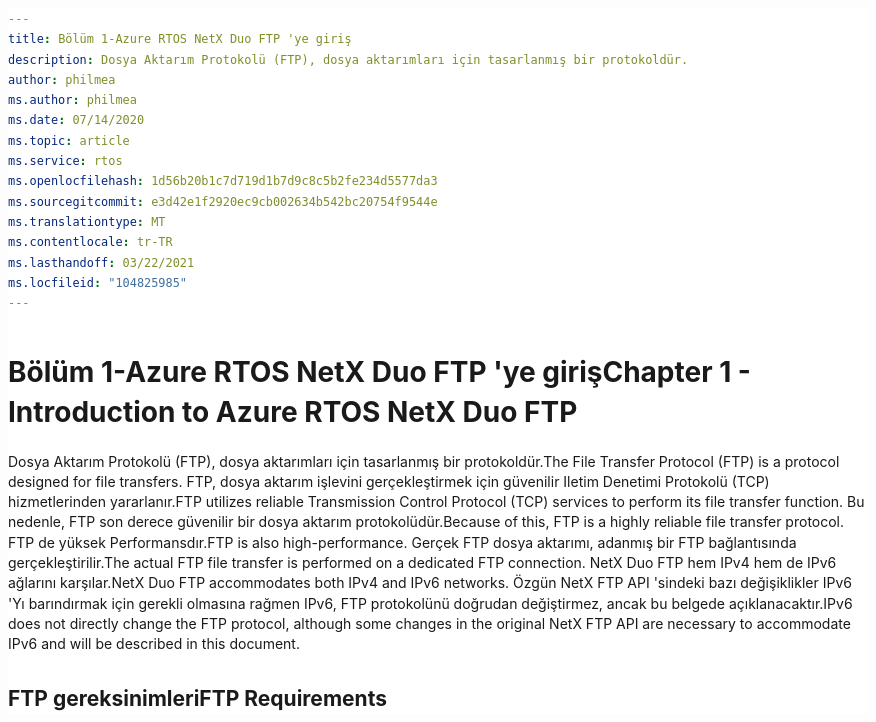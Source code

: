 ```yaml
---
title: Bölüm 1-Azure RTOS NetX Duo FTP 'ye giriş
description: Dosya Aktarım Protokolü (FTP), dosya aktarımları için tasarlanmış bir protokoldür.
author: philmea
ms.author: philmea
ms.date: 07/14/2020
ms.topic: article
ms.service: rtos
ms.openlocfilehash: 1d56b20b1c7d719d1b7d9c8c5b2fe234d5577da3
ms.sourcegitcommit: e3d42e1f2920ec9cb002634b542bc20754f9544e
ms.translationtype: MT
ms.contentlocale: tr-TR
ms.lasthandoff: 03/22/2021
ms.locfileid: "104825985"
---
```

# <a name="chapter-1---introduction-to-azure-rtos-netx-duo-ftp"></a><span data-ttu-id="75e08-103">Bölüm 1-Azure RTOS NetX Duo FTP 'ye giriş</span><span class="sxs-lookup"><span data-stu-id="75e08-103">Chapter 1 - Introduction to Azure RTOS NetX Duo FTP</span></span>

<span data-ttu-id="75e08-104">Dosya Aktarım Protokolü (FTP), dosya aktarımları için tasarlanmış bir protokoldür.</span><span class="sxs-lookup"><span data-stu-id="75e08-104">The File Transfer Protocol (FTP) is a protocol designed for file transfers.</span></span> <span data-ttu-id="75e08-105">FTP, dosya aktarım işlevini gerçekleştirmek için güvenilir Iletim Denetimi Protokolü (TCP) hizmetlerinden yararlanır.</span><span class="sxs-lookup"><span data-stu-id="75e08-105">FTP utilizes reliable Transmission Control Protocol (TCP) services to perform its file transfer function.</span></span> <span data-ttu-id="75e08-106">Bu nedenle, FTP son derece güvenilir bir dosya aktarım protokolüdür.</span><span class="sxs-lookup"><span data-stu-id="75e08-106">Because of this, FTP is a highly reliable file transfer protocol.</span></span> <span data-ttu-id="75e08-107">FTP de yüksek Performansdır.</span><span class="sxs-lookup"><span data-stu-id="75e08-107">FTP is also high-performance.</span></span> <span data-ttu-id="75e08-108">Gerçek FTP dosya aktarımı, adanmış bir FTP bağlantısında gerçekleştirilir.</span><span class="sxs-lookup"><span data-stu-id="75e08-108">The actual FTP file transfer is performed on a dedicated FTP connection.</span></span> <span data-ttu-id="75e08-109">NetX Duo FTP hem IPv4 hem de IPv6 ağlarını karşılar.</span><span class="sxs-lookup"><span data-stu-id="75e08-109">NetX Duo FTP accommodates both IPv4 and IPv6 networks.</span></span> <span data-ttu-id="75e08-110">Özgün NetX FTP API 'sindeki bazı değişiklikler IPv6 'Yı barındırmak için gerekli olmasına rağmen IPv6, FTP protokolünü doğrudan değiştirmez, ancak bu belgede açıklanacaktır.</span><span class="sxs-lookup"><span data-stu-id="75e08-110">IPv6 does not directly change the FTP protocol, although some changes in the original NetX FTP API are necessary to accommodate IPv6 and will be described in this document.</span></span>

## <a name="ftp-requirements"></a><span data-ttu-id="75e08-111">FTP gereksinimleri</span><span class="sxs-lookup"><span data-stu-id="75e08-111">FTP Requirements</span></span>

